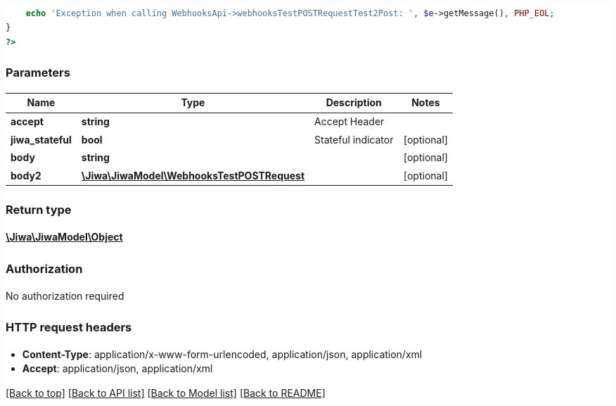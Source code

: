 ```php
    echo 'Exception when calling WebhooksApi->webhooksTestPOSTRequestTest2Post: ', $e->getMessage(), PHP_EOL;
}
?>
```

### Parameters

Name | Type | Description  | Notes
------------- | ------------- | ------------- | -------------
 **accept** | **string**| Accept Header |
 **jiwa_stateful** | **bool**| Stateful indicator | [optional]
 **body** | **string**|  | [optional]
 **body2** | [**\Jiwa\JiwaModel\WebhooksTestPOSTRequest**](../Model/WebhooksTestPOSTRequest.md)|  | [optional]

### Return type

[**\Jiwa\JiwaModel\Object**](../Model/Object.md)

### Authorization

No authorization required

### HTTP request headers

 - **Content-Type**: application/x-www-form-urlencoded, application/json, application/xml
 - **Accept**: application/json, application/xml

[[Back to top]](#) [[Back to API list]](../../README.md#documentation-for-api-endpoints) [[Back to Model list]](../../README.md#documentation-for-models) [[Back to README]](../../README.md)

